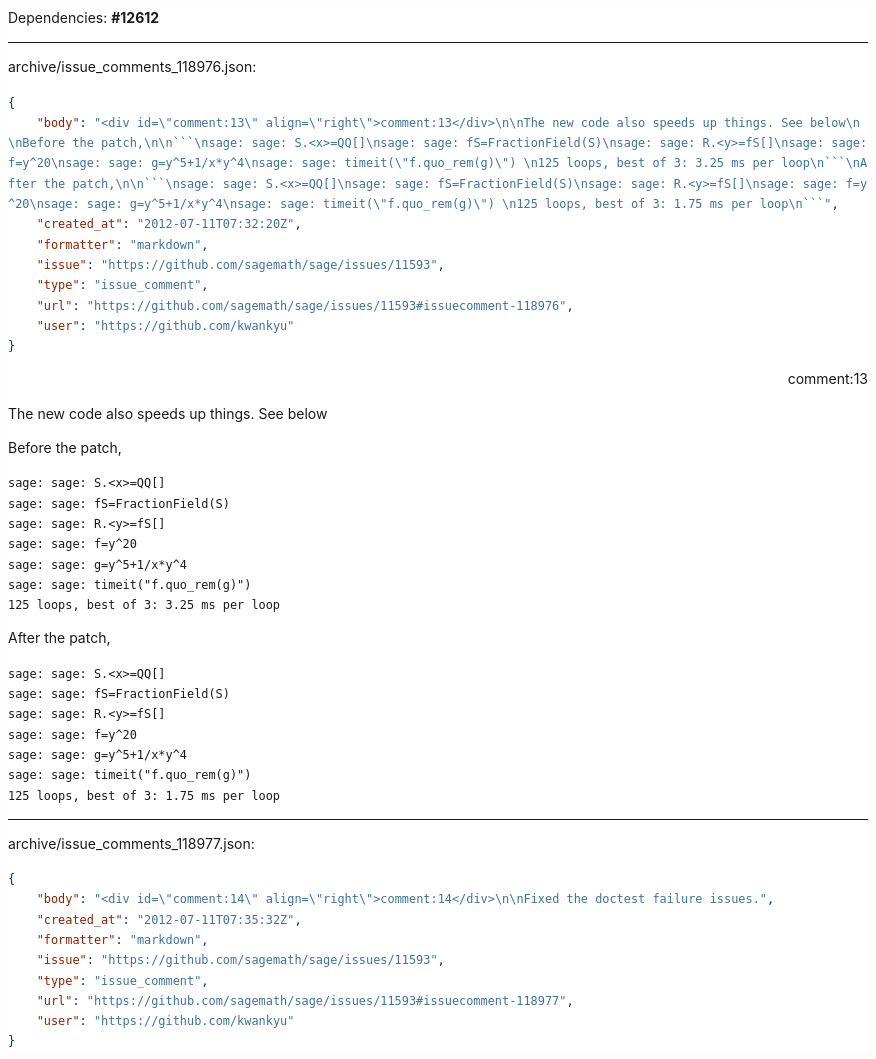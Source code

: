Dependencies: **#12612**



---

archive/issue_comments_118976.json:
```json
{
    "body": "<div id=\"comment:13\" align=\"right\">comment:13</div>\n\nThe new code also speeds up things. See below\n\nBefore the patch,\n\n```\nsage: sage: S.<x>=QQ[]\nsage: sage: fS=FractionField(S)\nsage: sage: R.<y>=fS[]\nsage: sage: f=y^20\nsage: sage: g=y^5+1/x*y^4\nsage: sage: timeit(\"f.quo_rem(g)\") \n125 loops, best of 3: 3.25 ms per loop\n```\nAfter the patch,\n\n```\nsage: sage: S.<x>=QQ[]\nsage: sage: fS=FractionField(S)\nsage: sage: R.<y>=fS[]\nsage: sage: f=y^20\nsage: sage: g=y^5+1/x*y^4\nsage: sage: timeit(\"f.quo_rem(g)\") \n125 loops, best of 3: 1.75 ms per loop\n```",
    "created_at": "2012-07-11T07:32:20Z",
    "formatter": "markdown",
    "issue": "https://github.com/sagemath/sage/issues/11593",
    "type": "issue_comment",
    "url": "https://github.com/sagemath/sage/issues/11593#issuecomment-118976",
    "user": "https://github.com/kwankyu"
}
```

<div id="comment:13" align="right">comment:13</div>

The new code also speeds up things. See below

Before the patch,

```
sage: sage: S.<x>=QQ[]
sage: sage: fS=FractionField(S)
sage: sage: R.<y>=fS[]
sage: sage: f=y^20
sage: sage: g=y^5+1/x*y^4
sage: sage: timeit("f.quo_rem(g)") 
125 loops, best of 3: 3.25 ms per loop
```
After the patch,

```
sage: sage: S.<x>=QQ[]
sage: sage: fS=FractionField(S)
sage: sage: R.<y>=fS[]
sage: sage: f=y^20
sage: sage: g=y^5+1/x*y^4
sage: sage: timeit("f.quo_rem(g)") 
125 loops, best of 3: 1.75 ms per loop
```



---

archive/issue_comments_118977.json:
```json
{
    "body": "<div id=\"comment:14\" align=\"right\">comment:14</div>\n\nFixed the doctest failure issues.",
    "created_at": "2012-07-11T07:35:32Z",
    "formatter": "markdown",
    "issue": "https://github.com/sagemath/sage/issues/11593",
    "type": "issue_comment",
    "url": "https://github.com/sagemath/sage/issues/11593#issuecomment-118977",
    "user": "https://github.com/kwankyu"
}
```
